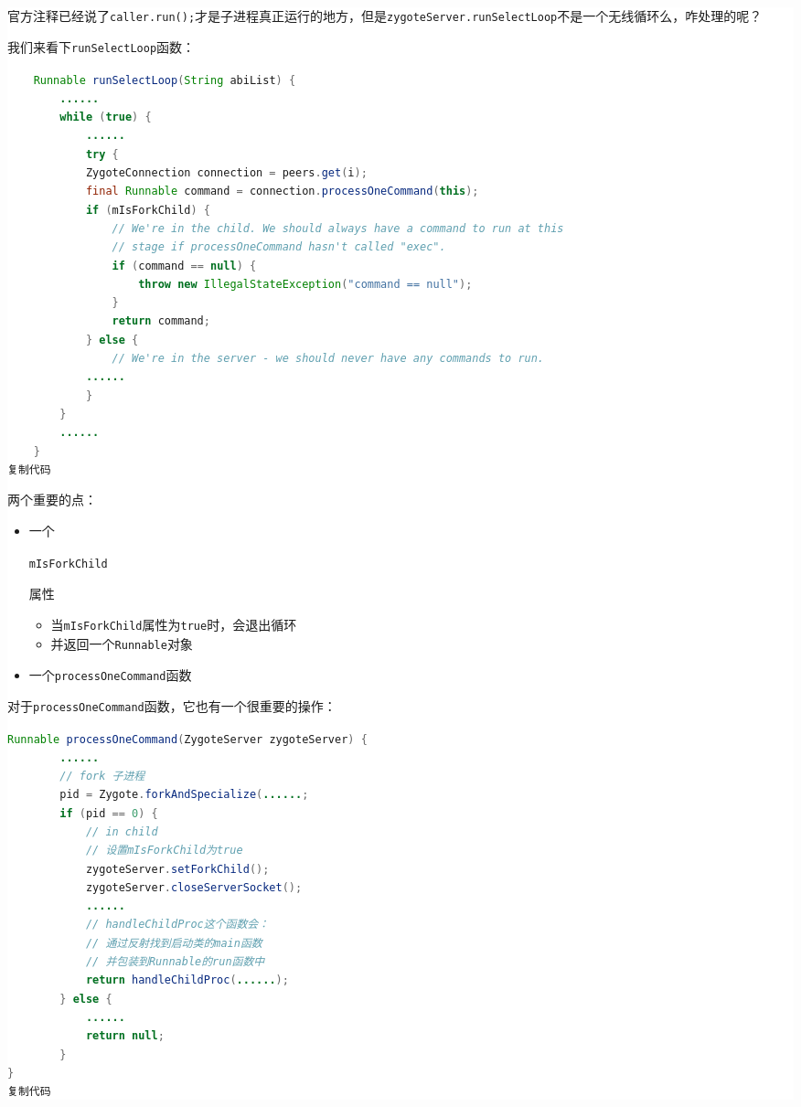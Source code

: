 官方注释已经说了`caller.run();`才是子进程真正运行的地方，但是`zygoteServer.runSelectLoop`不是一个无线循环么，咋处理的呢？

我们来看下`runSelectLoop`函数：

```java
    Runnable runSelectLoop(String abiList) {
        ......
        while (true) {
            ......
            try {
            ZygoteConnection connection = peers.get(i);
            final Runnable command = connection.processOneCommand(this);
            if (mIsForkChild) {
                // We're in the child. We should always have a command to run at this
                // stage if processOneCommand hasn't called "exec".
                if (command == null) {
                    throw new IllegalStateException("command == null");
                }
                return command;
            } else {
                // We're in the server - we should never have any commands to run.
            ......
            }
        }
        ......
    }
复制代码
```

两个重要的点：

- 一个

  ```
  mIsForkChild
  ```

  属性

  - 当`mIsForkChild`属性为`true`时，会退出循环
  - 并返回一个`Runnable`对象

- 一个`processOneCommand`函数

对于`processOneCommand`函数，它也有一个很重要的操作：

```java
Runnable processOneCommand(ZygoteServer zygoteServer) {
        ......
        // fork 子进程
        pid = Zygote.forkAndSpecialize(......;
        if (pid == 0) {
            // in child
            // 设置mIsForkChild为true
            zygoteServer.setForkChild();
            zygoteServer.closeServerSocket();
            ......
            // handleChildProc这个函数会：
            // 通过反射找到启动类的main函数
            // 并包装到Runnable的run函数中
            return handleChildProc(......);
        } else {
            ......
            return null;
        }
}
复制代码
```
